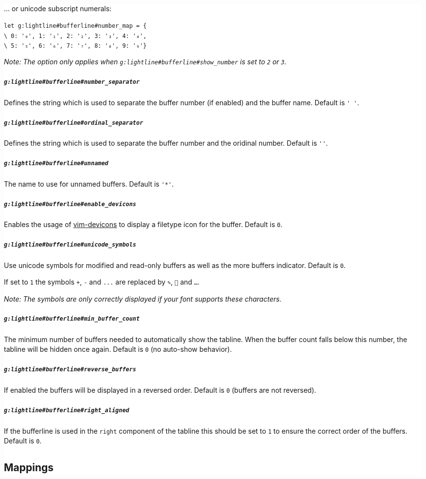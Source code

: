 ... or unicode subscript numerals:

```viml
let g:lightline#bufferline#number_map = {
\ 0: '₀', 1: '₁', 2: '₂', 3: '₃', 4: '₄',
\ 5: '₅', 6: '₆', 7: '₇', 8: '₈', 9: '₉'}
```

_Note: The option only applies when `g:lightline#bufferline#show_number` is set to `2` or `3`._

##### `g:lightline#bufferline#number_separator`

Defines the string which is used to separate the buffer number (if enabled) and the buffer name. Default is `' '`.

##### `g:lightline#bufferline#ordinal_separator`

Defines the string which is used to separate the buffer number and the oridinal number. Default is `''`.

##### `g:lightline#bufferline#unnamed`

The name to use for unnamed buffers. Default is `'*'`.

##### `g:lightline#bufferline#enable_devicons`

Enables the usage of [vim-devicons](https://github.com/ryanoasis/vim-devicons) to display a filetype icon for the buffer.
Default is `0`.

##### `g:lightline#bufferline#unicode_symbols`

Use unicode symbols for modified and read-only buffers as well as the more buffers indicator. Default is `0`.

If set to `1` the symbols `+`, `-` and `...` are replaced by `✎`, `` and `…`.

_Note: The symbols are only correctly displayed if your font supports these characters._

##### `g:lightline#bufferline#min_buffer_count`

The minimum number of buffers needed to automatically show the tabline.
When the buffer count falls below this number, the tabline will be hidden once again.
Default is `0` (no auto-show behavior).

##### `g:lightline#bufferline#reverse_buffers`

If enabled the buffers will be displayed in a reversed order.
Default is `0` (buffers are not reversed).

##### `g:lightline#bufferline#right_aligned`

If the bufferline is used in the `right` component of the tabline this should be set to `1` to ensure the correct order of the buffers.
Default is `0`.

## Mappings

